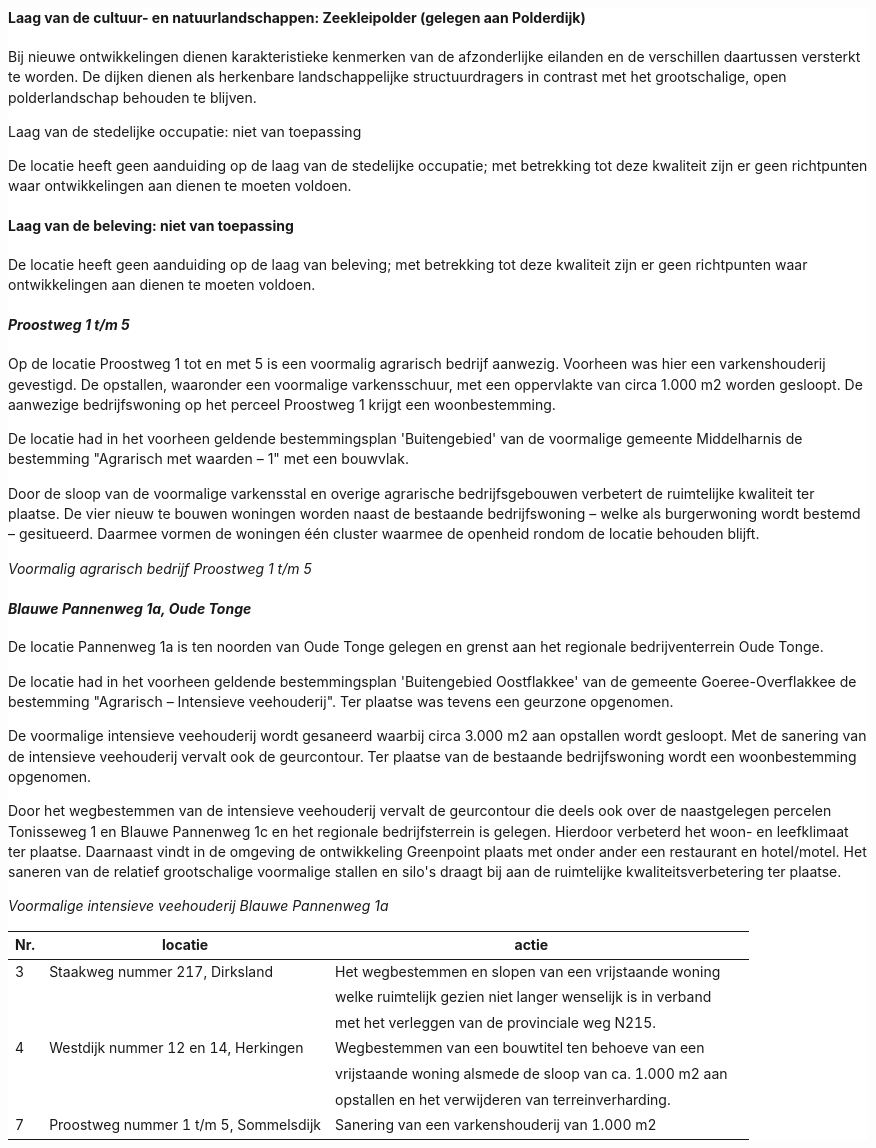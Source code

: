 #### Laag van de cultuur- en natuurlandschappen: Zeekleipolder (gelegen aan Polderdijk)

Bij nieuwe ontwikkelingen dienen karakteristieke kenmerken van de afzonderlijke eilanden en de verschillen daartussen versterkt te worden. De dijken dienen als herkenbare landschappelijke structuurdragers in contrast met het grootschalige, open polderlandschap behouden te blijven.

Laag van de stedelijke occupatie: niet van toepassing

De locatie heeft geen aanduiding op de laag van de stedelijke occupatie; met betrekking tot deze kwaliteit zijn er geen richtpunten waar ontwikkelingen aan dienen te moeten voldoen.

#### Laag van de beleving: niet van toepassing

De locatie heeft geen aanduiding op de laag van beleving; met betrekking tot deze kwaliteit zijn er geen richtpunten waar ontwikkelingen aan dienen te moeten voldoen.

#### *Proostweg 1 t/m 5*

Op de locatie Proostweg 1 tot en met 5 is een voormalig agrarisch bedrijf aanwezig. Voorheen was hier een varkenshouderij gevestigd. De opstallen, waaronder een voormalige varkensschuur, met een oppervlakte van circa 1.000 m2 worden gesloopt. De aanwezige bedrijfswoning op het perceel Proostweg 1 krijgt een woonbestemming.

De locatie had in het voorheen geldende bestemmingsplan 'Buitengebied' van de voormalige gemeente Middelharnis de bestemming "Agrarisch met waarden – 1" met een bouwvlak.

Door de sloop van de voormalige varkensstal en overige agrarische bedrijfsgebouwen verbetert de ruimtelijke kwaliteit ter plaatse. De vier nieuw te bouwen woningen worden naast de bestaande bedrijfswoning – welke als burgerwoning wordt bestemd – gesitueerd. Daarmee vormen de woningen één cluster waarmee de openheid rondom de locatie behouden blijft.

*Voormalig agrarisch bedrijf Proostweg 1 t/m 5*

#### *Blauwe Pannenweg 1a, Oude Tonge*

De locatie Pannenweg 1a is ten noorden van Oude Tonge gelegen en grenst aan het regionale bedrijventerrein Oude Tonge.

De locatie had in het voorheen geldende bestemmingsplan 'Buitengebied Oostflakkee' van de gemeente Goeree-Overflakkee de bestemming "Agrarisch – Intensieve veehouderij". Ter plaatse was tevens een geurzone opgenomen.

De voormalige intensieve veehouderij wordt gesaneerd waarbij circa 3.000 m2 aan opstallen wordt gesloopt. Met de sanering van de intensieve veehouderij vervalt ook de geurcontour. Ter plaatse van de bestaande bedrijfswoning wordt een woonbestemming opgenomen.

Door het wegbestemmen van de intensieve veehouderij vervalt de geurcontour die deels ook over de naastgelegen percelen Tonisseweg 1 en Blauwe Pannenweg 1c en het regionale bedrijfsterrein is gelegen. Hierdoor verbeterd het woon- en leefklimaat ter plaatse. Daarnaast vindt in de omgeving de ontwikkeling Greenpoint plaats met onder ander een restaurant en hotel/motel. Het saneren van de relatief grootschalige voormalige stallen en silo's draagt bij aan de ruimtelijke kwaliteitsverbetering ter plaatse.

*Voormalige intensieve veehouderij Blauwe Pannenweg 1a*

| Nr. | locatie                               | actie                                                       |  |
|-----|---------------------------------------|-------------------------------------------------------------|--|
| 3   | Staakweg nummer 217, Dirksland        | Het wegbestemmen en slopen van een vrijstaande woning       |  |
|     |                                       | welke ruimtelijk gezien niet langer wenselijk is in verband |  |
|     |                                       | met het verleggen van de provinciale weg N215.              |  |
| 4   | Westdijk nummer 12 en 14, Herkingen   | Wegbestemmen van een bouwtitel ten behoeve van een          |  |
|     |                                       | vrijstaande woning alsmede de sloop van ca. 1.000 m2 aan    |  |
|     |                                       | opstallen en het verwijderen van terreinverharding.         |  |
| 7   | Proostweg nummer 1 t/m 5, Sommelsdijk | Sanering van een varkenshouderij van 1.000 m2               |  |